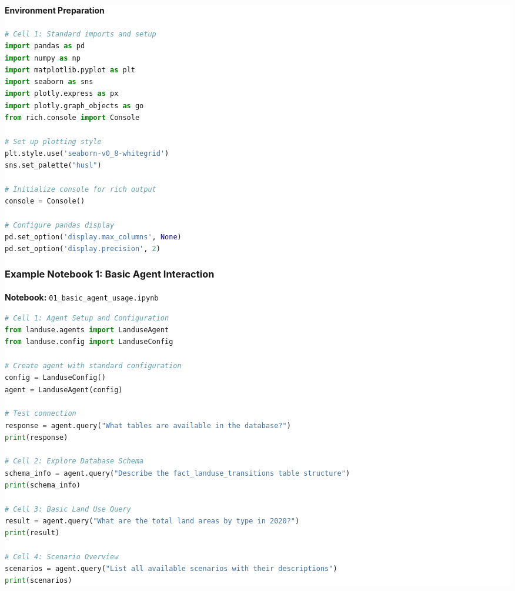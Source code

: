 #### Environment Preparation

```python
# Cell 1: Standard imports and setup
import pandas as pd
import numpy as np
import matplotlib.pyplot as plt
import seaborn as sns
import plotly.express as px
import plotly.graph_objects as go
from rich.console import Console

# Set up plotting style
plt.style.use('seaborn-v0_8-whitegrid')
sns.set_palette("husl")

# Initialize console for rich output
console = Console()

# Configure pandas display
pd.set_option('display.max_columns', None)
pd.set_option('display.precision', 2)
```

### Example Notebook 1: Basic Agent Interaction

**Notebook:** `01_basic_agent_usage.ipynb`

```python
# Cell 1: Agent Setup and Configuration
from landuse.agents import LanduseAgent
from landuse.config import LanduseConfig

# Create agent with standard configuration
config = LanduseConfig()
agent = LanduseAgent(config)

# Test connection
response = agent.query("What tables are available in the database?")
print(response)

# Cell 2: Explore Database Schema
schema_info = agent.query("Describe the fact_landuse_transitions table structure")
print(schema_info)

# Cell 3: Basic Land Use Query
result = agent.query("What are the total land areas by type in 2020?")
print(result)

# Cell 4: Scenario Overview
scenarios = agent.query("List all available scenarios with their descriptions")
print(scenarios)
```
